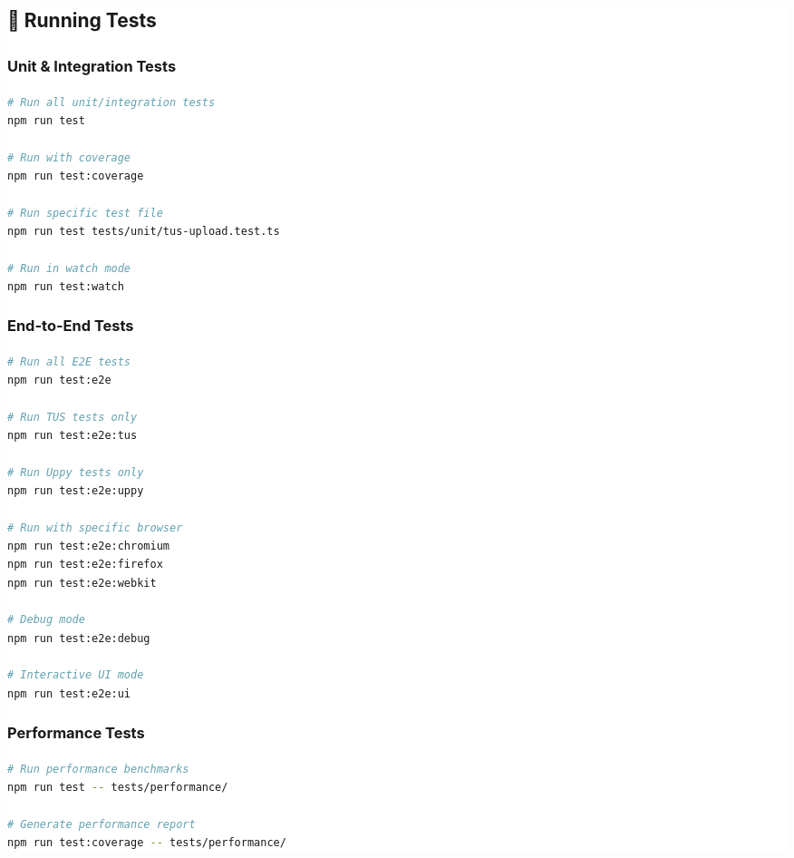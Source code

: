## 🚀 Running Tests

### Unit & Integration Tests

```bash
# Run all unit/integration tests
npm run test

# Run with coverage
npm run test:coverage

# Run specific test file
npm run test tests/unit/tus-upload.test.ts

# Run in watch mode
npm run test:watch
```

### End-to-End Tests

```bash
# Run all E2E tests
npm run test:e2e

# Run TUS tests only
npm run test:e2e:tus

# Run Uppy tests only
npm run test:e2e:uppy

# Run with specific browser
npm run test:e2e:chromium
npm run test:e2e:firefox
npm run test:e2e:webkit

# Debug mode
npm run test:e2e:debug

# Interactive UI mode
npm run test:e2e:ui
```

### Performance Tests

```bash
# Run performance benchmarks
npm run test -- tests/performance/

# Generate performance report
npm run test:coverage -- tests/performance/
```

